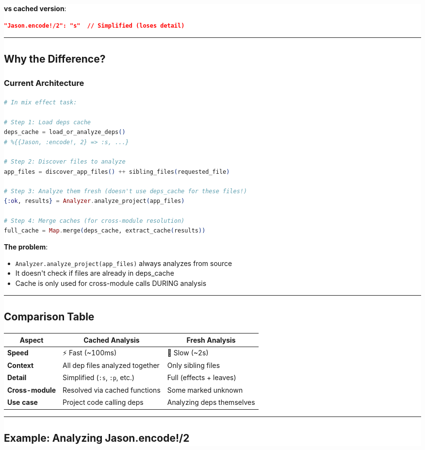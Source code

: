 **vs cached version**:
```json
"Jason.encode!/2": "s"  // Simplified (loses detail)
```

---

## Why the Difference?

### Current Architecture

```elixir
# In mix effect task:

# Step 1: Load deps cache
deps_cache = load_or_analyze_deps()
# %{{Jason, :encode!, 2} => :s, ...}

# Step 2: Discover files to analyze
app_files = discover_app_files() ++ sibling_files(requested_file)

# Step 3: Analyze them fresh (doesn't use deps_cache for these files!)
{:ok, results} = Analyzer.analyze_project(app_files)

# Step 4: Merge caches (for cross-module resolution)
full_cache = Map.merge(deps_cache, extract_cache(results))
```

**The problem**:
- `Analyzer.analyze_project(app_files)` always analyzes from source
- It doesn't check if files are already in deps_cache
- Cache is only used for cross-module calls DURING analysis

---

## Comparison Table

| Aspect | Cached Analysis | Fresh Analysis |
|--------|----------------|----------------|
| **Speed** | ⚡ Fast (~100ms) | 🐌 Slow (~2s) |
| **Context** | All dep files analyzed together | Only sibling files |
| **Detail** | Simplified (`:s`, `:p`, etc.) | Full (effects + leaves) |
| **Cross-module** | Resolved via cached functions | Some marked unknown |
| **Use case** | Project code calling deps | Analyzing deps themselves |

---

## Example: Analyzing Jason.encode!/2
